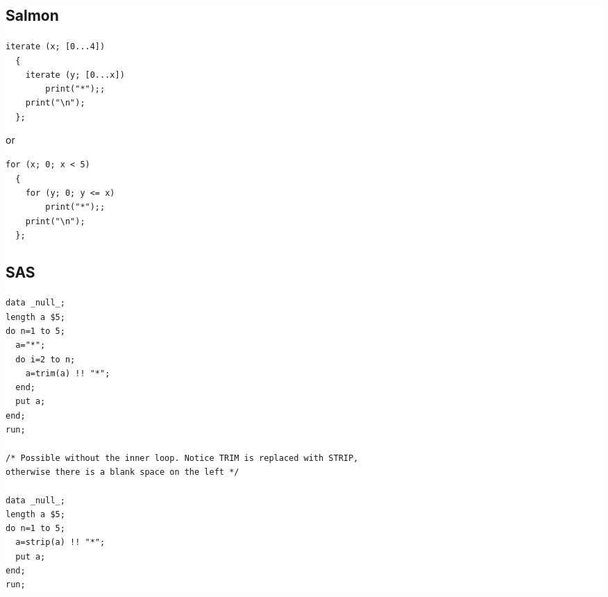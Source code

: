 

## Salmon


```Salmon
iterate (x; [0...4])
  {
    iterate (y; [0...x])
        print("*");;
    print("\n");
  };
```


or


```Salmon
for (x; 0; x < 5)
  {
    for (y; 0; y <= x)
        print("*");;
    print("\n");
  };
```




## SAS


```sas
data _null_;
length a $5;
do n=1 to 5;
  a="*";
  do i=2 to n;
    a=trim(a) !! "*";
  end;
  put a;
end;
run;

/* Possible without the inner loop. Notice TRIM is replaced with STRIP,
otherwise there is a blank space on the left */

data _null_;
length a $5;
do n=1 to 5;
  a=strip(a) !! "*";
  put a;
end;
run;
```
